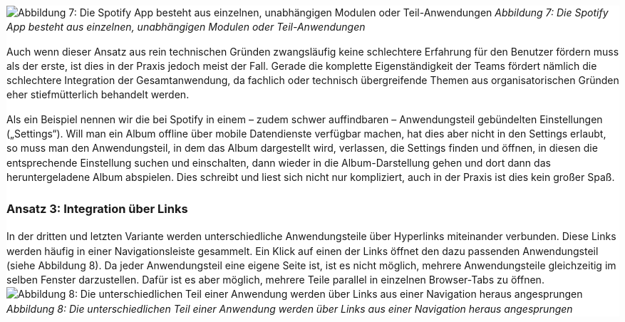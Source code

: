
![Abbildung 7: Die Spotify App besteht aus einzelnen, unabhängigen Modulen oder Teil-Anwendungen](/uploads/microfrontends/abb-07-screenshot-spotify.png 'Abbildung 7: Die Spotify App besteht aus einzelnen, unabhängigen Modulen oder Teil-Anwendungen')
_Abbildung 7: Die Spotify App besteht aus einzelnen, unabhängigen Modulen oder Teil-Anwendungen_

Auch wenn dieser Ansatz
aus rein technischen
Gründen zwangsläufig
keine schlechtere Erfahrung
für den Benutzer
fördern muss als
der erste, ist dies in der
Praxis jedoch meist der
Fall. Gerade die komplette
Eigenständigkeit der Teams fördert nämlich die schlechtere
Integration der Gesamtanwendung,
da fachlich oder technisch übergreifende
Themen aus organisatorischen Gründen
eher stiefmütterlich behandelt werden.

Als ein Beispiel nennen wir die bei Spotify
in einem – zudem schwer auffindbaren
– Anwendungsteil gebündelten
Einstellungen („Settings“). Will man ein
Album offline über mobile Datendienste
verfügbar machen, hat dies aber nicht in
den Settings erlaubt, so muss man den
Anwendungsteil, in dem das Album dargestellt
wird, verlassen, die Settings finden
und öffnen, in diesen die entsprechende
Einstellung suchen und einschalten, dann
wieder in die Album-Darstellung gehen
und dort dann das heruntergeladene Album
abspielen. Dies schreibt und liest sich
nicht nur kompliziert, auch in der Praxis
ist dies kein großer Spaß.

### Ansatz 3: Integration über Links

In der dritten und letzten Variante werden
unterschiedliche Anwendungsteile über
Hyperlinks miteinander verbunden. Diese
Links werden häufig in einer Navigationsleiste
gesammelt. Ein Klick auf einen der
Links öffnet den dazu passenden Anwendungsteil
(siehe Abbildung 8). Da jeder
Anwendungsteil eine eigene Seite ist, ist es
nicht möglich, mehrere Anwendungsteile
gleichzeitig im selben Fenster darzustellen.
Dafür ist es aber möglich, mehrere
Teile parallel in einzelnen Browser-Tabs
zu öffnen.
![Abbildung 8: Die unterschiedlichen Teil einer Anwendung werden über Links aus einer Navigation heraus angesprungen](/uploads/microfrontends/abb-08-link-integration.png 'Abbildung 8: Die unterschiedlichen Teil einer Anwendung werden über Links aus einer Navigation heraus angesprungen')
_Abbildung 8: Die unterschiedlichen Teil einer Anwendung werden über Links aus einer Navigation heraus angesprungen_

